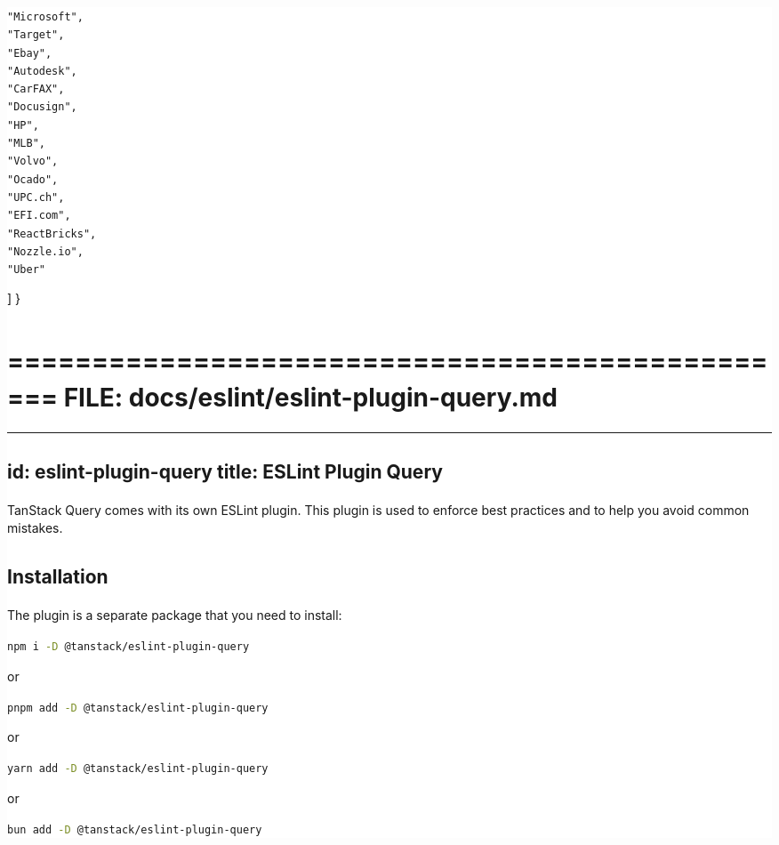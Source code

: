     "Microsoft",
    "Target",
    "Ebay",
    "Autodesk",
    "CarFAX",
    "Docusign",
    "HP",
    "MLB",
    "Volvo",
    "Ocado",
    "UPC.ch",
    "EFI.com",
    "ReactBricks",
    "Nozzle.io",
    "Uber"
  ]
}



================================================
FILE: docs/eslint/eslint-plugin-query.md
================================================
---
id: eslint-plugin-query
title: ESLint Plugin Query
---

TanStack Query comes with its own ESLint plugin. This plugin is used to enforce best practices and to help you avoid common mistakes.

## Installation

The plugin is a separate package that you need to install:

```bash
npm i -D @tanstack/eslint-plugin-query
```

or

```bash
pnpm add -D @tanstack/eslint-plugin-query
```

or

```bash
yarn add -D @tanstack/eslint-plugin-query
```

or

```bash
bun add -D @tanstack/eslint-plugin-query
```
